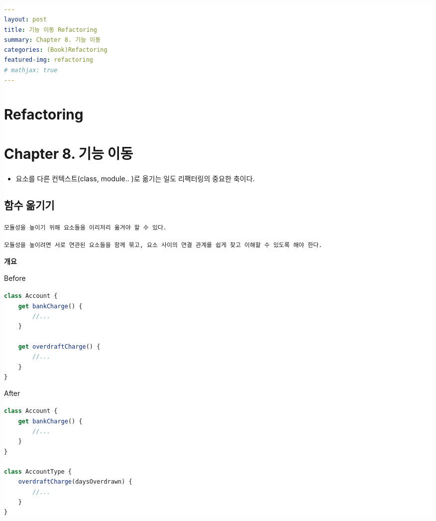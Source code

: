 ```yaml
---
layout: post
title: 기능 이동 Refactoring
summary: Chapter 8. 기능 이동
categories: (Book)Refactoring
featured-img: refactoring
# mathjax: true
---
```


# Refactoring

# Chapter 8. 기능 이동

- 요소를 다른 컨텍스트(class, module.. )로 옮기는 일도 리팩터링의 중요한 축이다.

## 함수 옮기기

`모듈성을 높이기 위해 요소들을 이리저리 옮겨야 할 수 있다.`

`모듈성을 높이려면 서로 연관된 요소들을 함께 묶고, 요소 사이의 연결 관계를 쉽게 찾고 이해할 수 있도록 해야 한다.`

**개요**

Before

```javascript
class Account {
    get bankCharge() {
        //...
    }

    get overdraftCharge() {
        //...
    }
}
```

After

```javascript
class Account {
    get bankCharge() {
        //...
    }
}

class AccountType {
    overdraftCharge(daysOverdrawn) {
        //...
    }
}
```
